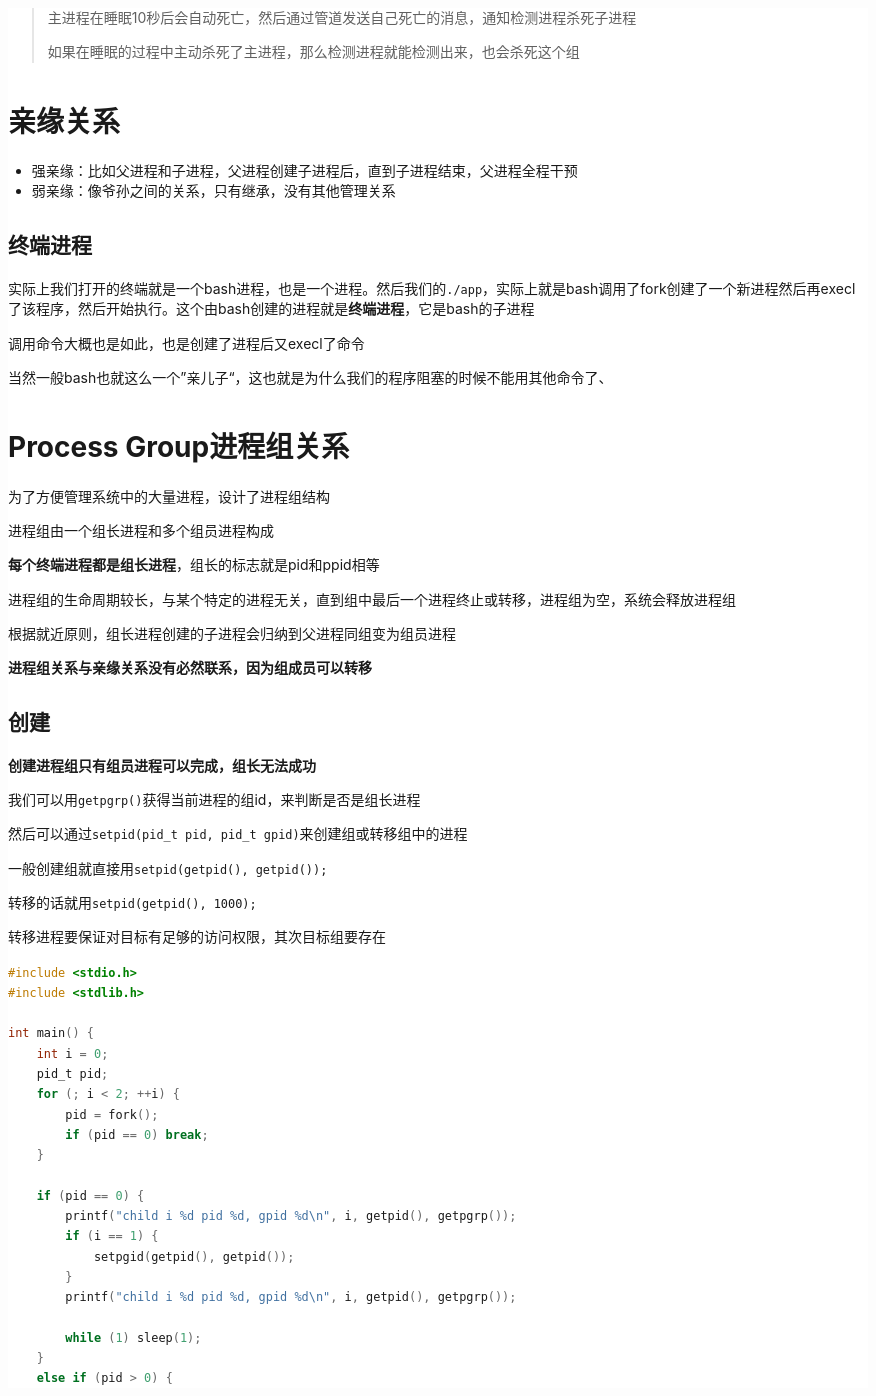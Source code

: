 > 主进程在睡眠10秒后会自动死亡，然后通过管道发送自己死亡的消息，通知检测进程杀死子进程
>
> 如果在睡眠的过程中主动杀死了主进程，那么检测进程就能检测出来，也会杀死这个组

# 亲缘关系

- 强亲缘：比如父进程和子进程，父进程创建子进程后，直到子进程结束，父进程全程干预
- 弱亲缘：像爷孙之间的关系，只有继承，没有其他管理关系

## 终端进程

实际上我们打开的终端就是一个bash进程，也是一个进程。然后我们的`./app`，实际上就是bash调用了fork创建了一个新进程然后再execl了该程序，然后开始执行。这个由bash创建的进程就是**终端进程**，它是bash的子进程

调用命令大概也是如此，也是创建了进程后又execl了命令

当然一般bash也就这么一个”亲儿子“，这也就是为什么我们的程序阻塞的时候不能用其他命令了、

# Process Group进程组关系

为了方便管理系统中的大量进程，设计了进程组结构

进程组由一个组长进程和多个组员进程构成

**每个终端进程都是组长进程**，组长的标志就是pid和ppid相等

进程组的生命周期较长，与某个特定的进程无关，直到组中最后一个进程终止或转移，进程组为空，系统会释放进程组

根据就近原则，组长进程创建的子进程会归纳到父进程同组变为组员进程

**进程组关系与亲缘关系没有必然联系，因为组成员可以转移**

## 创建

**创建进程组只有组员进程可以完成，组长无法成功**

我们可以用`getpgrp()`获得当前进程的组id，来判断是否是组长进程

然后可以通过`setpid(pid_t pid, pid_t gpid)`来创建组或转移组中的进程

一般创建组就直接用`setpid(getpid(), getpid());`

转移的话就用`setpid(getpid(), 1000);`

转移进程要保证对目标有足够的访问权限，其次目标组要存在

```c
#include <stdio.h>
#include <stdlib.h>

int main() {
	int i = 0;
	pid_t pid;
	for (; i < 2; ++i) {
		pid = fork();
		if (pid == 0) break;
	}

	if (pid == 0) {
		printf("child i %d pid %d, gpid %d\n", i, getpid(), getpgrp());
		if (i == 1) {
			setpgid(getpid(), getpid());
		}
		printf("child i %d pid %d, gpid %d\n", i, getpid(), getpgrp());

		while (1) sleep(1);
	}
	else if (pid > 0) {
```